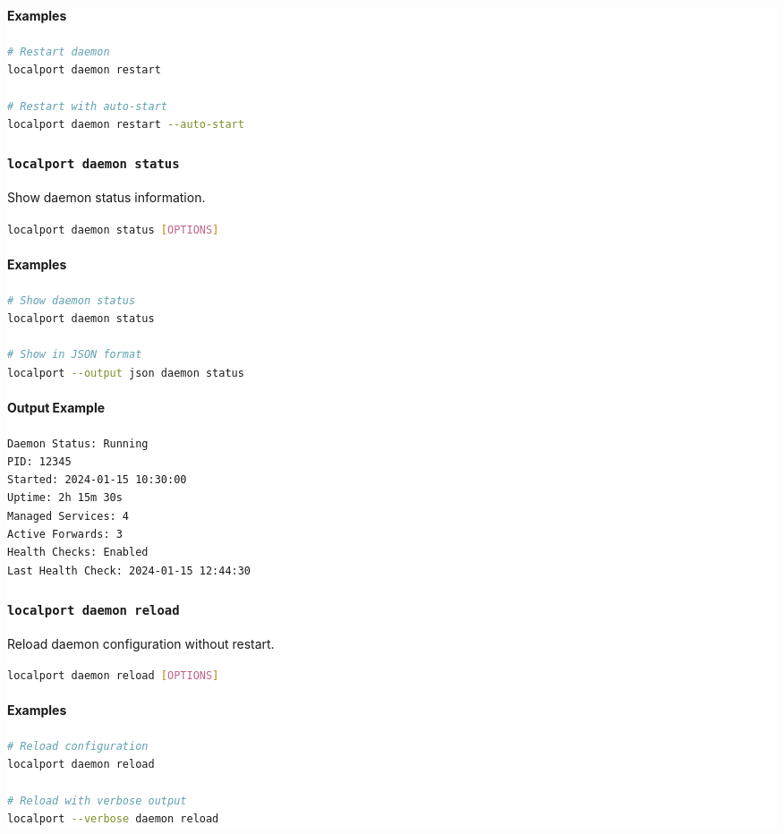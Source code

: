 #### Examples

```bash
# Restart daemon
localport daemon restart

# Restart with auto-start
localport daemon restart --auto-start
```

### `localport daemon status`

Show daemon status information.

```bash
localport daemon status [OPTIONS]
```

#### Examples

```bash
# Show daemon status
localport daemon status

# Show in JSON format
localport --output json daemon status
```

#### Output Example

```
Daemon Status: Running
PID: 12345
Started: 2024-01-15 10:30:00
Uptime: 2h 15m 30s
Managed Services: 4
Active Forwards: 3
Health Checks: Enabled
Last Health Check: 2024-01-15 12:44:30
```

### `localport daemon reload`

Reload daemon configuration without restart.

```bash
localport daemon reload [OPTIONS]
```

#### Examples

```bash
# Reload configuration
localport daemon reload

# Reload with verbose output
localport --verbose daemon reload
```
